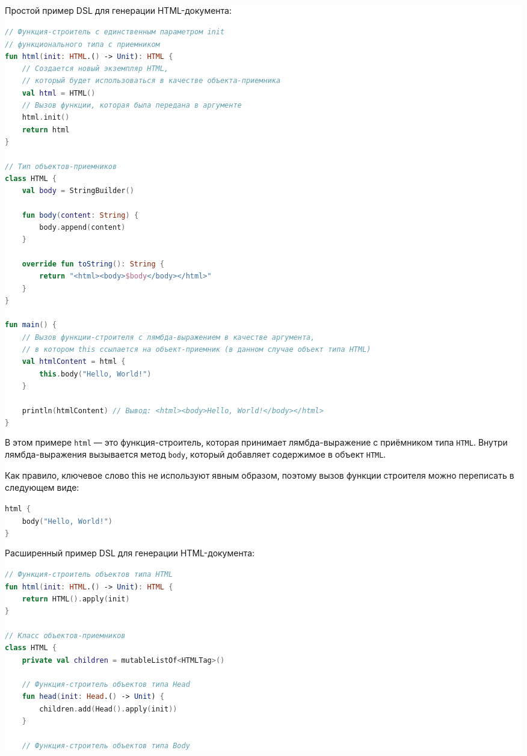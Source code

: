 Простой пример DSL для генерации HTML-документа:
```kotlin
// Функция-строитель с единственным параметром init  
// функционального типа с приемником  
fun html(init: HTML.() -> Unit): HTML {  
	// Создается новый экземпляр HTML,  
	// который будет использоваться в качестве объекта-приемника  
	val html = HTML()  
	// Вызов функции, которая была передана в аргументе  
	html.init()  
	return html  
}  
  
// Тип объектов-приемников  
class HTML {  
	val body = StringBuilder()  
	  
	fun body(content: String) {  
		body.append(content)  
	}  
  
	override fun toString(): String {  
		return "<html><body>$body</body></html>"  
	}  
}  
  
fun main() {  
	// Вызов функции-строителя с лямбда-выражением в качестве аргумента,  
	// в котором this ссылается на объект-приемник (в данном случае объект типа HTML)  
	val htmlContent = html {  
		this.body("Hello, World!")  
	}
	  
	println(htmlContent) // Вывод: <html><body>Hello, World!</body></html>  
}
```
В этом примере `html` — это функция-строитель, которая принимает лямбда-выражение с приёмником типа `HTML`. Внутри лямбда-выражения вызывается метод `body`, который добавляет содержимое в объект `HTML`.

Как правило, ключевое слово this не используют явным образом, поэтому вызов функции строителя можно переписать в следующем виде:
```kotlin
html {
	body("Hello, World!")  
}
```

Расширенный пример DSL для генерации HTML-документа:
```kotlin
// Функция-строитель объектов типа HTML  
fun html(init: HTML.() -> Unit): HTML {  
	return HTML().apply(init)  
}  
  
// Класс объектов-приемников  
class HTML {  
	private val children = mutableListOf<HTMLTag>()  
	  
	// Функция-строитель объектов типа Head  
	fun head(init: Head.() -> Unit) {  
		children.add(Head().apply(init))  
	}  
	  
	// Функция-строитель объектов типа Body  
```